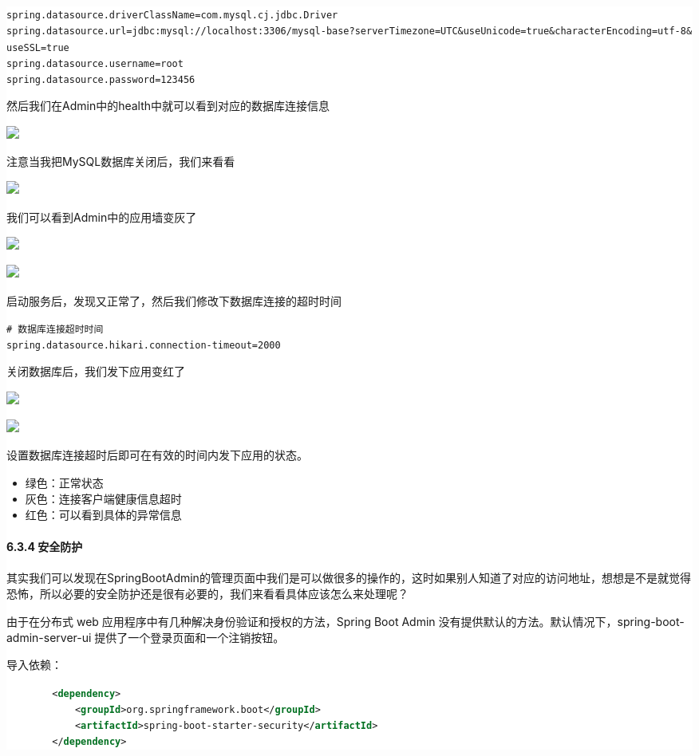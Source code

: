 ```properties
spring.datasource.driverClassName=com.mysql.cj.jdbc.Driver
spring.datasource.url=jdbc:mysql://localhost:3306/mysql-base?serverTimezone=UTC&useUnicode=true&characterEncoding=utf-8&useSSL=true
spring.datasource.username=root
spring.datasource.password=123456
```

然后我们在Admin中的health中就可以看到对应的数据库连接信息

![](https://studyimages.oss-cn-beijing.aliyuncs.com/img/SpringBoot/202403/c801062a651556b9.png)

注意当我把MySQL数据库关闭后，我们来看看

![](https://studyimages.oss-cn-beijing.aliyuncs.com/img/SpringBoot/202403/db08ca459d685d96.png)

我们可以看到Admin中的应用墙变灰了

![](https://studyimages.oss-cn-beijing.aliyuncs.com/img/SpringBoot/202403/8af0d61d02896ced.png)

![](https://studyimages.oss-cn-beijing.aliyuncs.com/img/SpringBoot/202403/d33a28c8df654400.png)

启动服务后，发现又正常了，然后我们修改下数据库连接的超时时间

```properties
# 数据库连接超时时间
spring.datasource.hikari.connection-timeout=2000
```

关闭数据库后，我们发下应用变红了

![](https://studyimages.oss-cn-beijing.aliyuncs.com/img/SpringBoot/202403/0fdcc7409f865827.png)

![](https://studyimages.oss-cn-beijing.aliyuncs.com/img/SpringBoot/202403/03927bf675d1f174.png)

设置数据库连接超时后即可在有效的时间内发下应用的状态。

* 绿色：正常状态
* 灰色：连接客户端健康信息超时
* 红色：可以看到具体的异常信息

#### 6.3.4 安全防护

其实我们可以发现在SpringBootAdmin的管理页面中我们是可以做很多的操作的，这时如果别人知道了对应的访问地址，想想是不是就觉得恐怖，所以必要的安全防护还是很有必要的，我们来看看具体应该怎么来处理呢？

由于在分布式 web 应用程序中有几种解决身份验证和授权的方法，Spring Boot Admin 没有提供默认的方法。默认情况下，spring-boot-admin-server-ui 提供了一个登录页面和一个注销按钮。

导入依赖：

```xml
        <dependency>
            <groupId>org.springframework.boot</groupId>
            <artifactId>spring-boot-starter-security</artifactId>
        </dependency>
```
